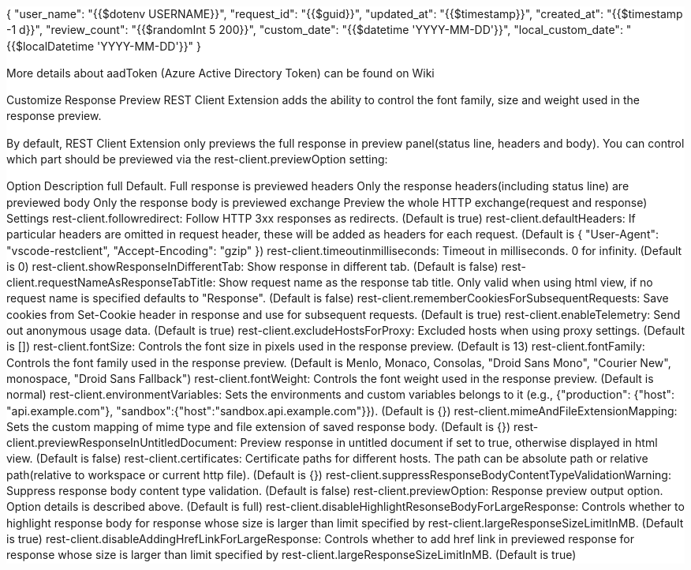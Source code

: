 {
    "user_name": "{{$dotenv USERNAME}}",
    "request_id": "{{$guid}}",
    "updated_at": "{{$timestamp}}",
    "created_at": "{{$timestamp -1 d}}",
    "review_count": "{{$randomInt 5 200}}",
    "custom_date": "{{$datetime 'YYYY-MM-DD'}}",
    "local_custom_date": "{{$localDatetime 'YYYY-MM-DD'}}"
}

More details about aadToken (Azure Active Directory Token) can be found on Wiki

Customize Response Preview
REST Client Extension adds the ability to control the font family, size and weight used in the response preview.

By default, REST Client Extension only previews the full response in preview panel(status line, headers and body). You can control which part should be previewed via the rest-client.previewOption setting:

Option	Description
full	Default. Full response is previewed
headers	Only the response headers(including status line) are previewed
body	Only the response body is previewed
exchange	Preview the whole HTTP exchange(request and response)
Settings
rest-client.followredirect: Follow HTTP 3xx responses as redirects. (Default is true)
rest-client.defaultHeaders: If particular headers are omitted in request header, these will be added as headers for each request. (Default is { "User-Agent": "vscode-restclient", "Accept-Encoding": "gzip" })
rest-client.timeoutinmilliseconds: Timeout in milliseconds. 0 for infinity. (Default is 0)
rest-client.showResponseInDifferentTab: Show response in different tab. (Default is false)
rest-client.requestNameAsResponseTabTitle: Show request name as the response tab title. Only valid when using html view, if no request name is specified defaults to "Response". (Default is false)
rest-client.rememberCookiesForSubsequentRequests: Save cookies from Set-Cookie header in response and use for subsequent requests. (Default is true)
rest-client.enableTelemetry: Send out anonymous usage data. (Default is true)
rest-client.excludeHostsForProxy: Excluded hosts when using proxy settings. (Default is [])
rest-client.fontSize: Controls the font size in pixels used in the response preview. (Default is 13)
rest-client.fontFamily: Controls the font family used in the response preview. (Default is Menlo, Monaco, Consolas, "Droid Sans Mono", "Courier New", monospace, "Droid Sans Fallback")
rest-client.fontWeight: Controls the font weight used in the response preview. (Default is normal)
rest-client.environmentVariables: Sets the environments and custom variables belongs to it (e.g., {"production": {"host": "api.example.com"}, "sandbox":{"host":"sandbox.api.example.com"}}). (Default is {})
rest-client.mimeAndFileExtensionMapping: Sets the custom mapping of mime type and file extension of saved response body. (Default is {})
rest-client.previewResponseInUntitledDocument: Preview response in untitled document if set to true, otherwise displayed in html view. (Default is false)
rest-client.certificates: Certificate paths for different hosts. The path can be absolute path or relative path(relative to workspace or current http file). (Default is {})
rest-client.suppressResponseBodyContentTypeValidationWarning: Suppress response body content type validation. (Default is false)
rest-client.previewOption: Response preview output option. Option details is described above. (Default is full)
rest-client.disableHighlightResonseBodyForLargeResponse: Controls whether to highlight response body for response whose size is larger than limit specified by rest-client.largeResponseSizeLimitInMB. (Default is true)
rest-client.disableAddingHrefLinkForLargeResponse: Controls whether to add href link in previewed response for response whose size is larger than limit specified by rest-client.largeResponseSizeLimitInMB. (Default is true)